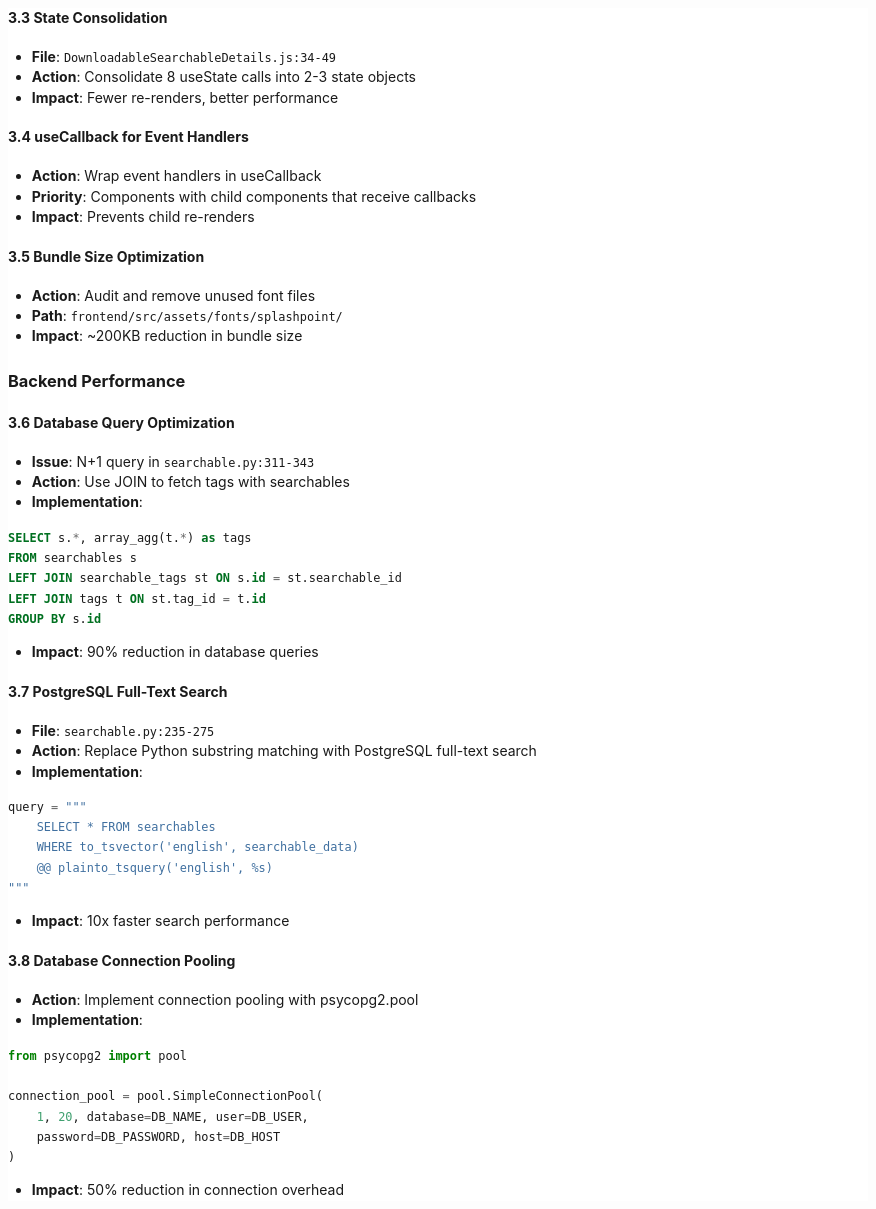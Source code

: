 #### 3.3 State Consolidation
- **File**: `DownloadableSearchableDetails.js:34-49`
- **Action**: Consolidate 8 useState calls into 2-3 state objects
- **Impact**: Fewer re-renders, better performance

#### 3.4 useCallback for Event Handlers
- **Action**: Wrap event handlers in useCallback
- **Priority**: Components with child components that receive callbacks
- **Impact**: Prevents child re-renders

#### 3.5 Bundle Size Optimization
- **Action**: Audit and remove unused font files
- **Path**: `frontend/src/assets/fonts/splashpoint/`
- **Impact**: ~200KB reduction in bundle size

### Backend Performance

#### 3.6 Database Query Optimization
- **Issue**: N+1 query in `searchable.py:311-343`
- **Action**: Use JOIN to fetch tags with searchables
- **Implementation**:
```sql
SELECT s.*, array_agg(t.*) as tags
FROM searchables s
LEFT JOIN searchable_tags st ON s.id = st.searchable_id
LEFT JOIN tags t ON st.tag_id = t.id
GROUP BY s.id
```
- **Impact**: 90% reduction in database queries

#### 3.7 PostgreSQL Full-Text Search
- **File**: `searchable.py:235-275`
- **Action**: Replace Python substring matching with PostgreSQL full-text search
- **Implementation**:
```python
query = """
    SELECT * FROM searchables 
    WHERE to_tsvector('english', searchable_data) 
    @@ plainto_tsquery('english', %s)
"""
```
- **Impact**: 10x faster search performance

#### 3.8 Database Connection Pooling
- **Action**: Implement connection pooling with psycopg2.pool
- **Implementation**:
```python
from psycopg2 import pool

connection_pool = pool.SimpleConnectionPool(
    1, 20, database=DB_NAME, user=DB_USER, 
    password=DB_PASSWORD, host=DB_HOST
)
```
- **Impact**: 50% reduction in connection overhead
